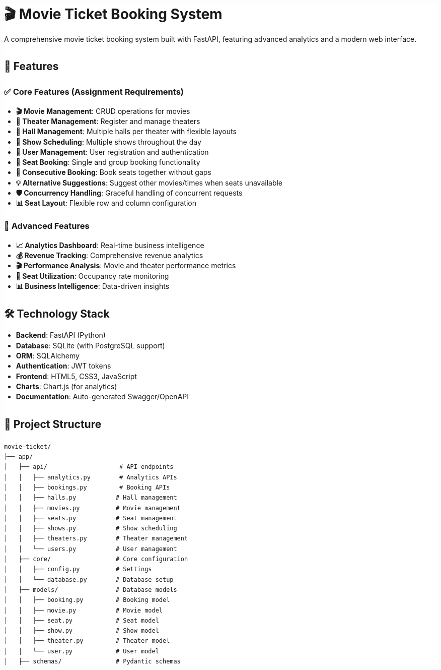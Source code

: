 # 🎬 Movie Ticket Booking System

A comprehensive movie ticket booking system built with FastAPI, featuring advanced analytics and a modern web interface.

## 🚀 Features

### ✅ **Core Features (Assignment Requirements)**
- **🎬 Movie Management**: CRUD operations for movies
- **🏢 Theater Management**: Register and manage theaters
- **🎪 Hall Management**: Multiple halls per theater with flexible layouts
- **🎫 Show Scheduling**: Multiple shows throughout the day
- **👥 User Management**: User registration and authentication
- **🎯 Seat Booking**: Single and group booking functionality
- **🔗 Consecutive Booking**: Book seats together without gaps
- **💡 Alternative Suggestions**: Suggest other movies/times when seats unavailable
- **🛡️ Concurrency Handling**: Graceful handling of concurrent requests
- **📊 Seat Layout**: Flexible row and column configuration

### 🎯 **Advanced Features**
- **📈 Analytics Dashboard**: Real-time business intelligence
- **💰 Revenue Tracking**: Comprehensive revenue analytics
- **🎬 Performance Analysis**: Movie and theater performance metrics
- **🎯 Seat Utilization**: Occupancy rate monitoring
- **📊 Business Intelligence**: Data-driven insights

## 🛠️ Technology Stack

- **Backend**: FastAPI (Python)
- **Database**: SQLite (with PostgreSQL support)
- **ORM**: SQLAlchemy
- **Authentication**: JWT tokens
- **Frontend**: HTML5, CSS3, JavaScript
- **Charts**: Chart.js (for analytics)
- **Documentation**: Auto-generated Swagger/OpenAPI

## 📁 Project Structure

```
movie-ticket/
├── app/
│   ├── api/                    # API endpoints
│   │   ├── analytics.py        # Analytics APIs
│   │   ├── bookings.py         # Booking APIs
│   │   ├── halls.py           # Hall management
│   │   ├── movies.py          # Movie management
│   │   ├── seats.py           # Seat management
│   │   ├── shows.py           # Show scheduling
│   │   ├── theaters.py        # Theater management
│   │   └── users.py           # User management
│   ├── core/                  # Core configuration
│   │   ├── config.py          # Settings
│   │   └── database.py        # Database setup
│   ├── models/                # Database models
│   │   ├── booking.py         # Booking model
│   │   ├── movie.py           # Movie model
│   │   ├── seat.py            # Seat model
│   │   ├── show.py            # Show model
│   │   ├── theater.py         # Theater model
│   │   └── user.py            # User model
│   ├── schemas/               # Pydantic schemas
```